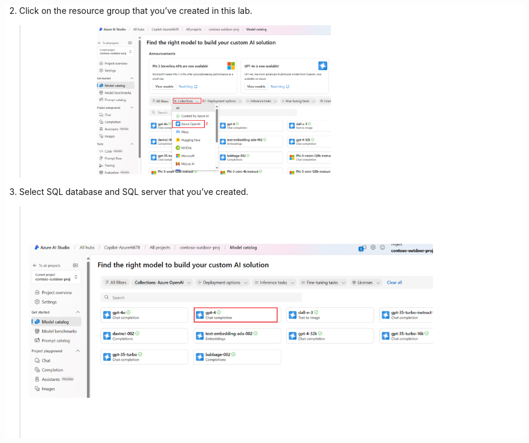 2.  Click on the resource group that you’ve created in this lab.

> <img src="./media/image60.png"
> style="width:6.38333in;height:2.56667in" />

3.  Select SQL database and SQL server that you’ve created.

> <img src="./media/image61.png"
> style="width:6.97008in;height:3.94583in" />
